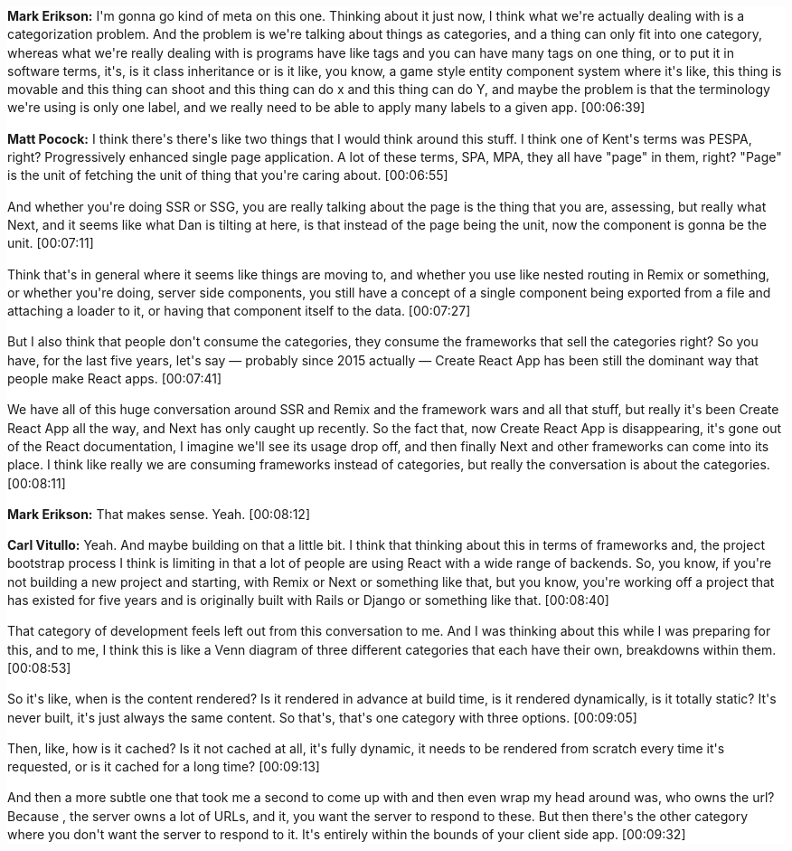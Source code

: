 **Mark Erikson:** I'm gonna go kind of meta on this one. Thinking about it just now, I think what we're actually dealing with is a categorization problem. And the problem is we're talking about things as categories, and a thing can only fit into one category, whereas what we're really dealing with is programs have like tags and you can have many tags on one thing, or to put it in software terms, it's, is it class inheritance or is it like, you know, a game style entity component system where it's like, this thing is movable and this thing can shoot and this thing can do x and this thing can do Y, and maybe the problem is that the terminology we're using is only one label, and we really need to be able to apply many labels to a given app. [00:06:39]

**Matt Pocock:** I think there's there's like two things that I would think around this stuff. I think one of Kent's terms was PESPA, right? Progressively enhanced single page application. A lot of these terms, SPA, MPA, they all have &quot;page&quot; in them, right? &quot;Page&quot; is the unit of fetching the unit of thing that you're caring about. [00:06:55]

And whether you're doing SSR or SSG, you are really talking about the page is the thing that you are, assessing, but really what Next, and it seems like what Dan is tilting at here, is that instead of the page being the unit, now the component is gonna be the unit. [00:07:11]

Think that's in general where it seems like things are moving to, and whether you use like nested routing in Remix or something, or whether you're doing, server side components, you still have a concept of a single component being exported from a file and attaching a loader to it, or having that component itself to the data. [00:07:27]

But I also think that people don't consume the categories, they consume the frameworks that sell the categories right? So you have, for the last five years, let's say — probably since 2015 actually — Create React App has been still the dominant way that people make React apps. [00:07:41]

We have all of this huge conversation around SSR and Remix and the framework wars and all that stuff, but really it's been Create React App all the way, and Next has only caught up recently. So the fact that, now Create React App is disappearing, it's gone out of the React documentation, I imagine we'll see its usage drop off, and then finally Next and other frameworks can come into its place. I think like really we are consuming frameworks instead of categories, but really the conversation is about the categories. [00:08:11]

**Mark Erikson:** That makes sense. Yeah. [00:08:12]

**Carl Vitullo:** Yeah. And maybe building on that a little bit. I think that thinking about this in terms of frameworks and, the project bootstrap process I think is limiting in that a lot of people are using React with a wide range of backends. So, you know, if you're not building a new project and starting, with Remix or Next or something like that, but you know, you're working off a project that has existed for five years and is originally built with Rails or Django or something like that. [00:08:40]

That category of development feels left out from this conversation to me. And I was thinking about this while I was preparing for this, and to me, I think this is like a Venn diagram of three different categories that each have their own, breakdowns within them. [00:08:53]

So it's like, when is the content rendered? Is it rendered in advance at build time, is it rendered dynamically, is it totally static? It's never built, it's just always the same content. So that's, that's one category with three options. [00:09:05]

Then, like, how is it cached? Is it not cached at all, it's fully dynamic, it needs to be rendered from scratch every time it's requested, or is it cached for a long time? [00:09:13]

And then a more subtle one that took me a second to come up with and then even wrap my head around was, who owns the url? Because , the server owns a lot of URLs, and it, you want the server to respond to these. But then there's the other category where you don't want the server to respond to it. It's entirely within the bounds of your client side app. [00:09:32]
